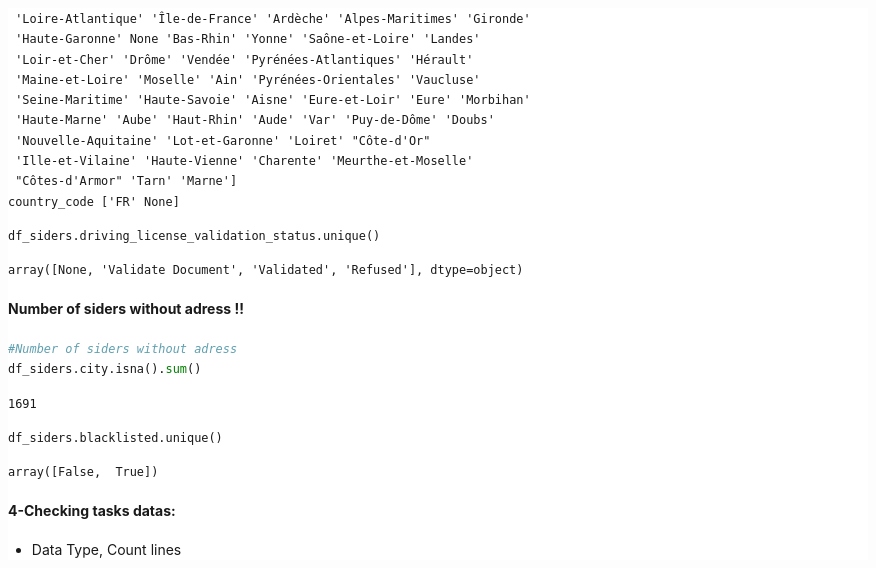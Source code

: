      'Loire-Atlantique' 'Île-de-France' 'Ardèche' 'Alpes-Maritimes' 'Gironde'
     'Haute-Garonne' None 'Bas-Rhin' 'Yonne' 'Saône-et-Loire' 'Landes'
     'Loir-et-Cher' 'Drôme' 'Vendée' 'Pyrénées-Atlantiques' 'Hérault'
     'Maine-et-Loire' 'Moselle' 'Ain' 'Pyrénées-Orientales' 'Vaucluse'
     'Seine-Maritime' 'Haute-Savoie' 'Aisne' 'Eure-et-Loir' 'Eure' 'Morbihan'
     'Haute-Marne' 'Aube' 'Haut-Rhin' 'Aude' 'Var' 'Puy-de-Dôme' 'Doubs'
     'Nouvelle-Aquitaine' 'Lot-et-Garonne' 'Loiret' "Côte-d'Or"
     'Ille-et-Vilaine' 'Haute-Vienne' 'Charente' 'Meurthe-et-Moselle'
     "Côtes-d'Armor" 'Tarn' 'Marne']
    country_code ['FR' None]
    


```python
df_siders.driving_license_validation_status.unique()
```




    array([None, 'Validate Document', 'Validated', 'Refused'], dtype=object)



####  Number of siders without adress !!


```python
#Number of siders without adress
df_siders.city.isna().sum()
```




    1691




```python
df_siders.blacklisted.unique()
```




    array([False,  True])




#### 4-Checking tasks datas:</br>  
  <ul>
  <li>Data Type, Count lines
  </ul> 



```python
